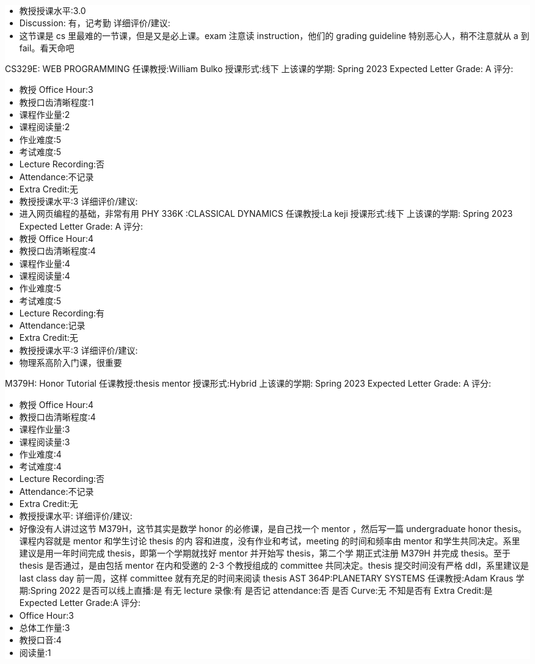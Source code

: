 - 教授授课水平:3.0
- Discussion: 有，记考勤
  详细评价/建议:
- 这节课是 cs 里最难的一节课，但是又是必上课。exam 注意读 instruction，他们的
  grading guideline 特别恶心人，稍不注意就从 a 到 fail。看天命吧

CS329E: WEB PROGRAMMING
任课教授:William Bulko 授课形式:线下 上该课的学期: Spring 2023 Expected Letter Grade: A
评分:

- 教授 Office Hour:3
- 教授口齿清晰程度:1
- 课程作业量:2
- 课程阅读量:2
- 作业难度:5
- 考试难度:5
- Lecture Recording:否
- Attendance:不记录
- Extra Credit:无
- 教授授课水平:3
  详细评价/建议:
- 进入网页编程的基础，非常有用
  PHY 336K :CLASSICAL DYNAMICS
  任课教授:La keji 授课形式:线下 上该课的学期: Spring 2023 Expected Letter Grade: A
  评分:
- 教授 Office Hour:4
- 教授口齿清晰程度:4
- 课程作业量:4
- 课程阅读量:4
- 作业难度:5
- 考试难度:5
- Lecture Recording:有
- Attendance:记录
- Extra Credit:无
- 教授授课水平:3
  详细评价/建议:
- 物理系高阶入门课，很重要

M379H: Honor Tutorial
任课教授:thesis mentor 授课形式:Hybrid 上该课的学期: Spring 2023 Expected Letter Grade: A
评分:

- 教授 Office Hour:4
- 教授口齿清晰程度:4
- 课程作业量:3
- 课程阅读量:3
- 作业难度:4
- 考试难度:4
- Lecture Recording:否
- Attendance:不记录
- Extra Credit:无
- 教授授课水平:
  详细评价/建议:
- 好像没有人讲过这节 M379H，这节其实是数学 honor 的必修课，是自己找一个 mentor ，然后写一篇 undergraduate honor thesis。课程内容就是 mentor 和学生讨论 thesis 的内 容和进度，没有作业和考试，meeting 的时间和频率由 mentor 和学生共同决定。系里 建议是用一年时间完成 thesis，即第一个学期就找好 mentor 并开始写 thesis，第二个学 期正式注册 M379H 并完成 thesis。至于 thesis 是否通过，是由包括 mentor 在内和受邀的 2-3 个教授组成的 committee 共同决定。thesis 提交时间没有严格 ddl，系里建议是 last class day 前一周，这样 committee 就有充足的时间来阅读 thesis
  AST 364P:PLANETARY SYSTEMS
  任课教授:Adam Kraus 学期:Spring 2022 是否可以线上直播:是 有无 lecture 录像:有 是否记 attendance:否 是否 Curve:无 不知是否有 Extra Credit:是 Expected Letter Grade:A
  评分:
- Office Hour:3
- 总体工作量:3
- 教授口音:4
- 阅读量:1